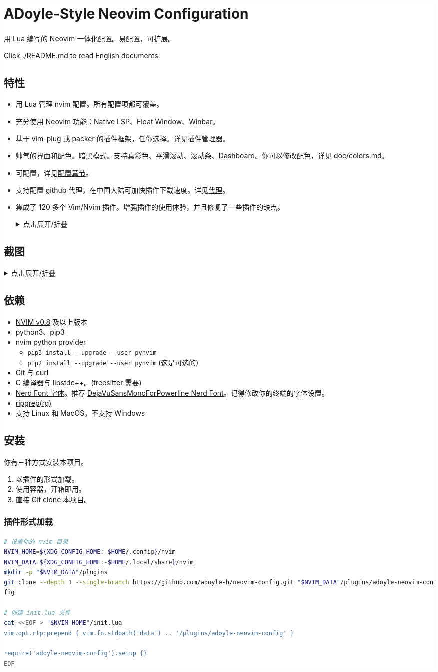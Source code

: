 # ADoyle-Style Neovim Configuration

用 Lua 编写的 Neovim 一体化配置。易配置，可扩展。

Click [./README.md](./README.md) to read English documents.

## 特性

- 用 Lua 管理 nvim 配置。所有配置项都可覆盖。
- 充分使用 Neovim 功能：Native LSP、Float Window、Winbar。
- 基于 [vim-plug](https://github.com/junegunn/vim-plug) 或 [packer](https://github.com/wbthomason/packer.nvim) 的插件框架，任你选择。详见[插件管理器](#插件管理器)。
- 帅气的界面和配色。暗黑模式。支持真彩色、平滑滚动、滚动条、Dashboard。你可以修改配色，详见 [doc/colors.md](doc/colors.md)。
- 可配置，详见[配置章节](#配置)。
- 支持配置 github 代理，在中国大陆可加快插件下载速度。详见[代理](#代理)。
- 集成了 120 多个 Vim/Nvim 插件。增强插件的使用体验，并且修复了一些插件的缺点。

  <details close><summary>点击展开/折叠</summary></details>


## 截图

<details close><summary>点击展开/折叠</summary></details>

## 依赖

- [NVIM v0.8][] 及以上版本
- python3、pip3
- nvim python provider
  - `pip3 install --upgrade --user pynvim`
  - `pip2 install --upgrade --user pynvim` (这是可选的)
- Git 与 curl
- C 编译器与 libstdc++。([treesitter](https://github.com/nvim-treesitter/nvim-treesitter#requirements) 需要)
- [Nerd Font 字体][Nerd Font]。推荐 [DejaVuSansMonoForPowerline Nerd Font][font]。记得修改你的终端的字体设置。
- [ripgrep(rg)](https://github.com/BurntSushi/ripgrep)
- 支持 Linux 和 MacOS，不支持 Windows

## 安装

你有三种方式安装本项目。

1. 以插件的形式加载。
2. 使用容器，开箱即用。
3. 直接 Git clone 本项目。

### 插件形式加载

```sh
# 设置你的 nvim 目录
NVIM_HOME=${XDG_CONFIG_HOME:-$HOME/.config}/nvim
NVIM_DATA=${XDG_CONFIG_HOME:-$HOME/.local/share}/nvim
mkdir -p "$NVIM_DATA"/plugins
git clone --depth 1 --single-branch https://github.com/adoyle-h/neovim-config.git "$NVIM_DATA"/plugins/adoyle-neovim-config

# 创建 init.lua 文件
cat <<EOF > "$NVIM_HOME"/init.lua
vim.opt.rtp:prepend { vim.fn.stdpath('data') .. '/plugins/adoyle-neovim-config' }

require('adoyle-neovim-config').setup {}
EOF
```


[issue]: https://github.com/adoyle-h/neovim-config/issues
[LICENSE]: ./LICENSE
[font]: https://github.com/ryanoasis/nerd-fonts/tree/master/patched-fonts/DejaVuSansMono
[Nerd Font]: https://github.com/ryanoasis/nerd-fonts
[vim-plug]: https://github.com/junegunn/vim-plug
[default-config]: ./lua/adoyle-neovim-config/config/default.lua
[mason.nvim]: https://github.com/williamboman/mason.nvim
[null-ls]: https://github.com/jose-elias-alvarez/null-ls.nvim
[nvim-lspconfig]: https://github.com/neovim/nvim-lspconfig
[NVIM v0.8]: https://github.com/neovim/neovim/releases/tag/v0.8.0